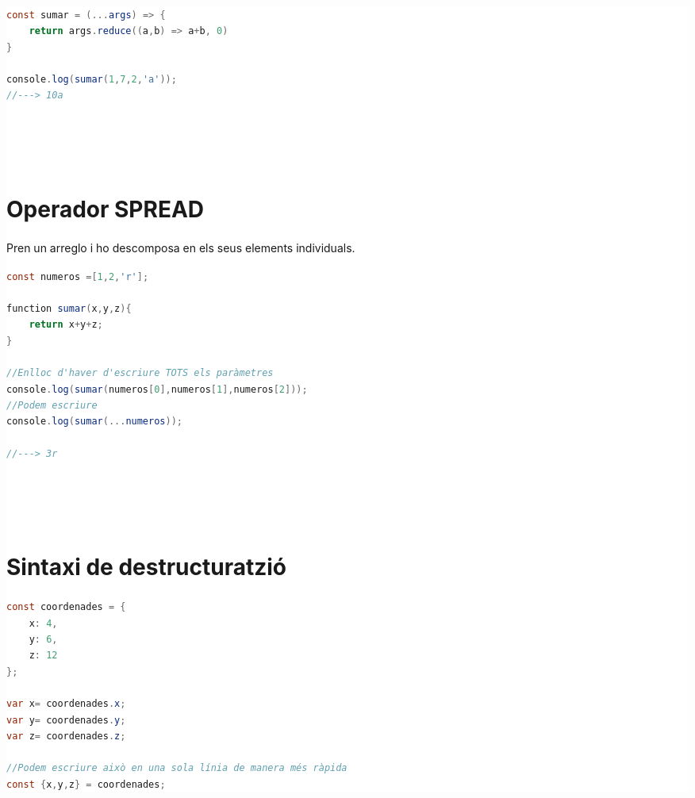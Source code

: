 ```cs
const sumar = (...args) => {
    return args.reduce((a,b) => a+b, 0)
}

console.log(sumar(1,7,2,'a'));
//---> 10a
```
</div>

<br><br><br>

# Operador SPREAD
Pren un arreglo i ho descomposa en els seus elements individuals.

<div class="exemple">

```cs
const numeros =[1,2,'r'];

function sumar(x,y,z){
    return x+y+z;
}

//Enlloc d'haver d'escriure TOTS els paràmetres
console.log(sumar(numeros[0],numeros[1],numeros[2]));
//Podem escriure
console.log(sumar(...numeros));

//---> 3r
```
</div>

<br><br><br>

# Sintaxi de destructuratzió

<div class="defi">

```cs
const coordenades = {
    x: 4,
    y: 6,
    z: 12
};

var x= coordenades.x;
var y= coordenades.y;
var z= coordenades.z;

//Podem escriure això en una sola línia de manera més ràpida
const {x,y,z} = coordenades;
```
</div>
